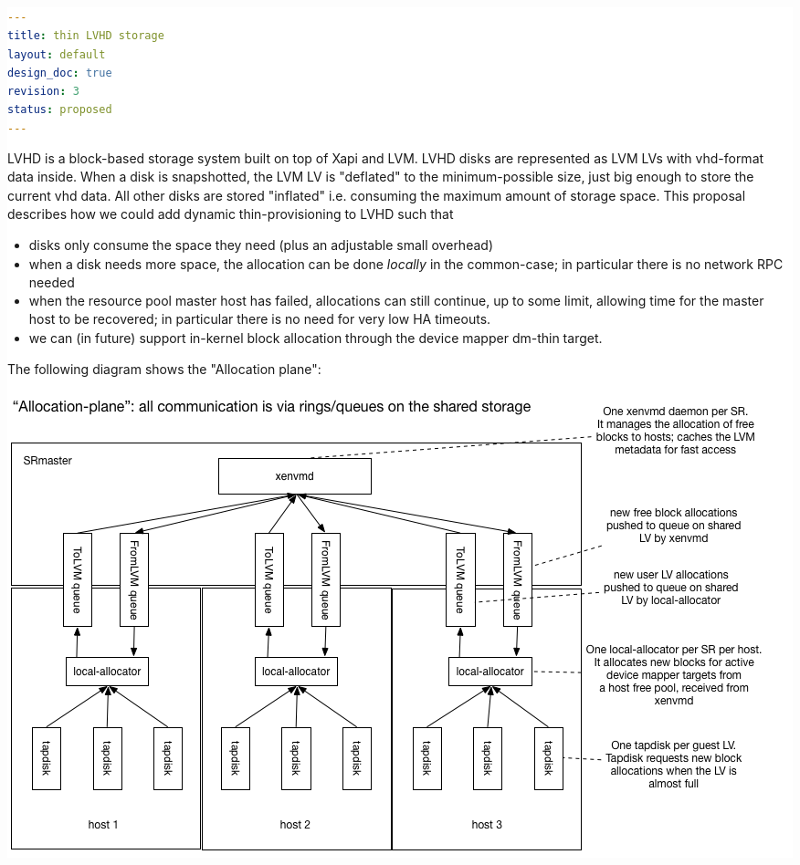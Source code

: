 ```yaml
---
title: thin LVHD storage
layout: default
design_doc: true
revision: 3
status: proposed
---
```


LVHD is a block-based storage system built on top of Xapi and LVM. LVHD
disks are represented as LVM LVs with vhd-format data inside. When a
disk is snapshotted, the LVM LV is "deflated" to the minimum-possible
size, just big enough to store the current vhd data. All other disks are
stored "inflated" i.e. consuming the maximum amount of storage space.
This proposal describes how we could add dynamic thin-provisioning to
LVHD such that

- disks only consume the space they need (plus an adjustable small
  overhead)
- when a disk needs more space, the allocation can be done *locally*
  in the common-case; in particular there is no network RPC needed
- when the resource pool master host has failed, allocations can still
  continue, up to some limit, allowing time for the master host to be
  recovered; in particular there is no need for very low HA timeouts.
- we can (in future) support in-kernel block allocation through the
  device mapper dm-thin target.

The following diagram shows the "Allocation plane":

![Allocation plane](allocation-plane.png)
